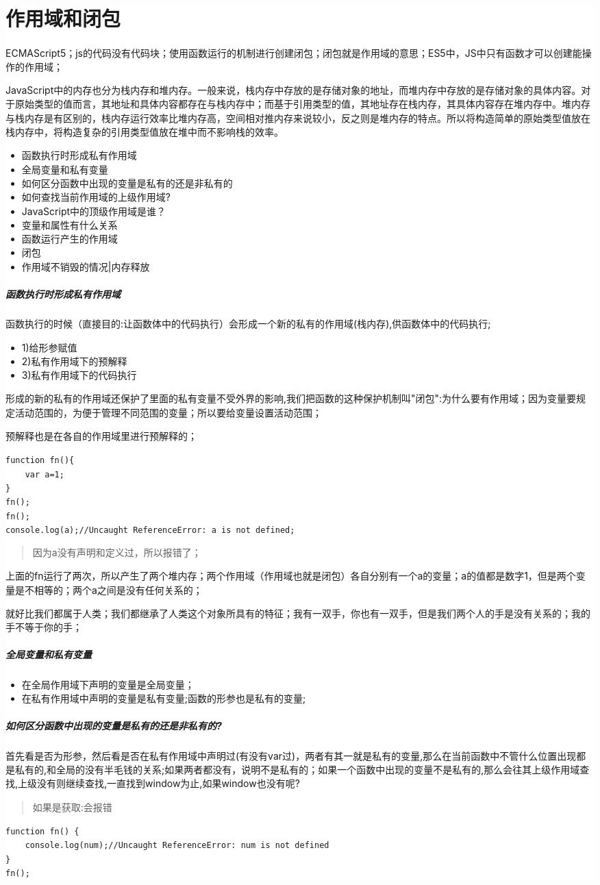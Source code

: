 # 作用域和闭包

ECMAScript5；js的代码没有代码块；使用函数运行的机制进行创建闭包；闭包就是作用域的意思；ES5中，JS中只有函数才可以创建能操作的作用域；

JavaScript中的内存也分为栈内存和堆内存。一般来说，栈内存中存放的是存储对象的地址，而堆内存中存放的是存储对象的具体内容。对于原始类型的值而言，其地址和具体内容都存在与栈内存中；而基于引用类型的值，其地址存在栈内存，其具体内容存在堆内存中。堆内存与栈内存是有区别的，栈内存运行效率比堆内存高，空间相对推内存来说较小，反之则是堆内存的特点。所以将构造简单的原始类型值放在栈内存中，将构造复杂的引用类型值放在堆中而不影响栈的效率。

- 函数执行时形成私有作用域
- 全局变量和私有变量
- 如何区分函数中出现的变量是私有的还是非私有的
- 如何查找当前作用域的上级作用域?
- JavaScript中的顶级作用域是谁？
- 变量和属性有什么关系
- 函数运行产生的作用域
- 闭包
- 作用域不销毁的情况|内存释放

##### 函数执行时形成私有作用域
函数执行的时候（直接目的:让函数体中的代码执行）会形成一个新的私有的作用域(栈内存),供函数体中的代码执行;

- 1)给形参赋值
- 2)私有作用域下的预解释
- 3)私有作用域下的代码执行

形成的新的私有的作用域还保护了里面的私有变量不受外界的影响,我们把函数的这种保护机制叫"闭包":为什么要有作用域；因为变量要规定活动范围的，为便于管理不同范围的变量；所以要给变量设置活动范围；

预解释也是在各自的作用域里进行预解释的；

	function fn(){
		var a=1;
	}
	fn();
	fn();
	console.log(a);//Uncaught ReferenceError: a is not defined;

> 因为a没有声明和定义过，所以报错了；

上面的fn运行了两次，所以产生了两个堆内存；两个作用域（作用域也就是闭包）各自分别有一个a的变量；a的值都是数字1，但是两个变量是不相等的；两个a之间是没有任何关系的；

就好比我们都属于人类；我们都继承了人类这个对象所具有的特征；我有一双手，你也有一双手，但是我们两个人的手是没有关系的；我的手不等于你的手；

##### 全局变量和私有变量

- 在全局作用域下声明的变量是全局变量；
- 在私有作用域中声明的变量是私有变量;函数的形参也是私有的变量;

##### 如何区分函数中出现的变量是私有的还是非私有的?

首先看是否为形参，然后看是否在私有作用域中声明过(有没有var过)，两者有其一就是私有的变量,那么在当前函数中不管什么位置出现都是私有的,和全局的没有半毛钱的关系;如果两者都没有，说明不是私有的；如果一个函数中出现的变量不是私有的,那么会往其上级作用域查找,上级没有则继续查找,一直找到window为止,如果window也没有呢?

> 如果是获取:会报错

	function fn() {
		console.log(num);//Uncaught ReferenceError: num is not defined
	}
	fn();
